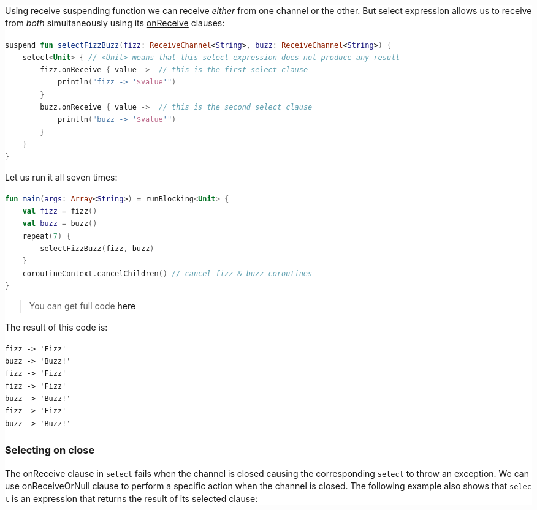 Using [receive][ReceiveChannel.receive] suspending function we can receive _either_ from one channel or the
other. But [select] expression allows us to receive from _both_ simultaneously using its
[onReceive][ReceiveChannel.onReceive] clauses:

```kotlin
suspend fun selectFizzBuzz(fizz: ReceiveChannel<String>, buzz: ReceiveChannel<String>) {
    select<Unit> { // <Unit> means that this select expression does not produce any result 
        fizz.onReceive { value ->  // this is the first select clause
            println("fizz -> '$value'")
        }
        buzz.onReceive { value ->  // this is the second select clause
            println("buzz -> '$value'")
        }
    }
}
```

Let us run it all seven times:

```kotlin
fun main(args: Array<String>) = runBlocking<Unit> {
    val fizz = fizz()
    val buzz = buzz()
    repeat(7) {
        selectFizzBuzz(fizz, buzz)
    }
    coroutineContext.cancelChildren() // cancel fizz & buzz coroutines    
}
```

> You can get full code [here](core/kotlinx-coroutines-core/test/guide/example-select-01.kt)

The result of this code is: 

```text
fizz -> 'Fizz'
buzz -> 'Buzz!'
fizz -> 'Fizz'
fizz -> 'Fizz'
buzz -> 'Buzz!'
fizz -> 'Fizz'
buzz -> 'Buzz!'
```



### Selecting on close

The [onReceive][ReceiveChannel.onReceive] clause in `select` fails when the channel is closed causing the corresponding
`select` to throw an exception. We can use [onReceiveOrNull][ReceiveChannel.onReceiveOrNull] clause to perform a
specific action when the channel is closed. The following example also shows that `select` is an expression that returns 
the result of its selected clause:


[launch]: https://kotlin.github.io/kotlinx.coroutines/kotlinx-coroutines-core/kotlinx.coroutines/launch.html
[CoroutineScope]: https://kotlin.github.io/kotlinx.coroutines/kotlinx-coroutines-core/kotlinx.coroutines/-coroutine-scope/index.html
[GlobalScope]: https://kotlin.github.io/kotlinx.coroutines/kotlinx-coroutines-core/kotlinx.coroutines/-global-scope/index.html
[delay]: https://kotlin.github.io/kotlinx.coroutines/kotlinx-coroutines-core/kotlinx.coroutines/delay.html
[runBlocking]: https://kotlin.github.io/kotlinx.coroutines/kotlinx-coroutines-core/kotlinx.coroutines/run-blocking.html
[Job]: https://kotlin.github.io/kotlinx.coroutines/kotlinx-coroutines-core/kotlinx.coroutines/-job/index.html
[Job.join]: https://kotlin.github.io/kotlinx.coroutines/kotlinx-coroutines-core/kotlinx.coroutines/-job/join.html
[coroutineScope]: https://kotlin.github.io/kotlinx.coroutines/kotlinx-coroutines-core/kotlinx.coroutines/coroutine-scope.html
[currentScope]: https://kotlin.github.io/kotlinx.coroutines/kotlinx-coroutines-core/kotlinx.coroutines/current-scope.html
[cancelAndJoin]: https://kotlin.github.io/kotlinx.coroutines/kotlinx-coroutines-core/kotlinx.coroutines/cancel-and-join.html
[Job.cancel]: https://kotlin.github.io/kotlinx.coroutines/kotlinx-coroutines-core/kotlinx.coroutines/-job/cancel.html
[CancellationException]: https://kotlin.github.io/kotlinx.coroutines/kotlinx-coroutines-core/kotlinx.coroutines/-cancellation-exception/index.html
[yield]: https://kotlin.github.io/kotlinx.coroutines/kotlinx-coroutines-core/kotlinx.coroutines/yield.html
[isActive]: https://kotlin.github.io/kotlinx.coroutines/kotlinx-coroutines-core/kotlinx.coroutines/is-active.html
[withContext]: https://kotlin.github.io/kotlinx.coroutines/kotlinx-coroutines-core/kotlinx.coroutines/with-context.html
[NonCancellable]: https://kotlin.github.io/kotlinx.coroutines/kotlinx-coroutines-core/kotlinx.coroutines/-non-cancellable/index.html
[withTimeout]: https://kotlin.github.io/kotlinx.coroutines/kotlinx-coroutines-core/kotlinx.coroutines/with-timeout.html
[withTimeoutOrNull]: https://kotlin.github.io/kotlinx.coroutines/kotlinx-coroutines-core/kotlinx.coroutines/with-timeout-or-null.html
[async]: https://kotlin.github.io/kotlinx.coroutines/kotlinx-coroutines-core/kotlinx.coroutines/async.html
[Deferred]: https://kotlin.github.io/kotlinx.coroutines/kotlinx-coroutines-core/kotlinx.coroutines/-deferred/index.html
[CoroutineStart.LAZY]: https://kotlin.github.io/kotlinx.coroutines/kotlinx-coroutines-core/kotlinx.coroutines/-coroutine-start/-l-a-z-y.html
[Deferred.await]: https://kotlin.github.io/kotlinx.coroutines/kotlinx-coroutines-core/kotlinx.coroutines/-deferred/await.html
[Job.start]: https://kotlin.github.io/kotlinx.coroutines/kotlinx-coroutines-core/kotlinx.coroutines/-job/start.html
[CoroutineDispatcher]: https://kotlin.github.io/kotlinx.coroutines/kotlinx-coroutines-core/kotlinx.coroutines/-coroutine-dispatcher/index.html
[Dispatchers.Unconfined]: https://kotlin.github.io/kotlinx.coroutines/kotlinx-coroutines-core/kotlinx.coroutines/-dispatchers/-unconfined.html
[Dispatchers.Default]: https://kotlin.github.io/kotlinx.coroutines/kotlinx-coroutines-core/kotlinx.coroutines/-dispatchers/-default.html
[newSingleThreadContext]: https://kotlin.github.io/kotlinx.coroutines/kotlinx-coroutines-core/kotlinx.coroutines/new-single-thread-context.html
[ThreadPoolDispatcher.close]: https://kotlin.github.io/kotlinx.coroutines/kotlinx-coroutines-core/kotlinx.coroutines/-thread-pool-dispatcher/close.html
[newCoroutineContext]: https://kotlin.github.io/kotlinx.coroutines/kotlinx-coroutines-core/kotlinx.coroutines/new-coroutine-context.html
[CoroutineScope.coroutineContext]: https://kotlin.github.io/kotlinx.coroutines/kotlinx-coroutines-core/kotlinx.coroutines/-coroutine-scope/coroutine-context.html
[CoroutineName]: https://kotlin.github.io/kotlinx.coroutines/kotlinx-coroutines-core/kotlinx.coroutines/-coroutine-name/index.html
[Job()]: https://kotlin.github.io/kotlinx.coroutines/kotlinx-coroutines-core/kotlinx.coroutines/-job.html
[asContextElement]: https://kotlin.github.io/kotlinx.coroutines/kotlinx-coroutines-core/kotlinx.coroutines/java.lang.-thread-local/as-context-element.html
[ThreadContextElement]: https://kotlin.github.io/kotlinx.coroutines/kotlinx-coroutines-core/kotlinx.coroutines/-thread-context-element/index.html
[CoroutineExceptionHandler]: https://kotlin.github.io/kotlinx.coroutines/kotlinx-coroutines-core/kotlinx.coroutines/-coroutine-exception-handler/index.html
[CoroutineScope()]: https://kotlin.github.io/kotlinx.coroutines/kotlinx-coroutines-core/kotlinx.coroutines/-coroutine-scope.html
[CompletableDeferred]: https://kotlin.github.io/kotlinx.coroutines/kotlinx-coroutines-core/kotlinx.coroutines/-completable-deferred/index.html
[Deferred.onAwait]: https://kotlin.github.io/kotlinx.coroutines/kotlinx-coroutines-core/kotlinx.coroutines/-deferred/on-await.html
[Mutex]: https://kotlin.github.io/kotlinx.coroutines/kotlinx-coroutines-core/kotlinx.coroutines.sync/-mutex/index.html
[Mutex.lock]: https://kotlin.github.io/kotlinx.coroutines/kotlinx-coroutines-core/kotlinx.coroutines.sync/-mutex/lock.html
[Mutex.unlock]: https://kotlin.github.io/kotlinx.coroutines/kotlinx-coroutines-core/kotlinx.coroutines.sync/-mutex/unlock.html
[withLock]: https://kotlin.github.io/kotlinx.coroutines/kotlinx-coroutines-core/kotlinx.coroutines.sync/with-lock.html
[actor]: https://kotlin.github.io/kotlinx.coroutines/kotlinx-coroutines-core/kotlinx.coroutines.channels/actor.html
[produce]: https://kotlin.github.io/kotlinx.coroutines/kotlinx-coroutines-core/kotlinx.coroutines.channels/produce.html
[ReceiveChannel.receive]: https://kotlin.github.io/kotlinx.coroutines/kotlinx-coroutines-core/kotlinx.coroutines.channels/-receive-channel/receive.html
[Channel]: https://kotlin.github.io/kotlinx.coroutines/kotlinx-coroutines-core/kotlinx.coroutines.channels/-channel/index.html
[SendChannel.send]: https://kotlin.github.io/kotlinx.coroutines/kotlinx-coroutines-core/kotlinx.coroutines.channels/-send-channel/send.html
[SendChannel.close]: https://kotlin.github.io/kotlinx.coroutines/kotlinx-coroutines-core/kotlinx.coroutines.channels/-send-channel/close.html
[consumeEach]: https://kotlin.github.io/kotlinx.coroutines/kotlinx-coroutines-core/kotlinx.coroutines.channels/consume-each.html
[Channel()]: https://kotlin.github.io/kotlinx.coroutines/kotlinx-coroutines-core/kotlinx.coroutines.channels/-channel.html
[ticker]: https://kotlin.github.io/kotlinx.coroutines/kotlinx-coroutines-core/kotlinx.coroutines.channels/ticker.html
[ReceiveChannel.cancel]: https://kotlin.github.io/kotlinx.coroutines/kotlinx-coroutines-core/kotlinx.coroutines.channels/-receive-channel/cancel.html
[TickerMode.FIXED_DELAY]: https://kotlin.github.io/kotlinx.coroutines/kotlinx-coroutines-core/kotlinx.coroutines.channels/-ticker-mode/-f-i-x-e-d_-d-e-l-a-y.html
[ReceiveChannel.onReceive]: https://kotlin.github.io/kotlinx.coroutines/kotlinx-coroutines-core/kotlinx.coroutines.channels/-receive-channel/on-receive.html
[ReceiveChannel.onReceiveOrNull]: https://kotlin.github.io/kotlinx.coroutines/kotlinx-coroutines-core/kotlinx.coroutines.channels/-receive-channel/on-receive-or-null.html
[SendChannel.onSend]: https://kotlin.github.io/kotlinx.coroutines/kotlinx-coroutines-core/kotlinx.coroutines.channels/-send-channel/on-send.html
[select]: https://kotlin.github.io/kotlinx.coroutines/kotlinx-coroutines-core/kotlinx.coroutines.selects/select.html